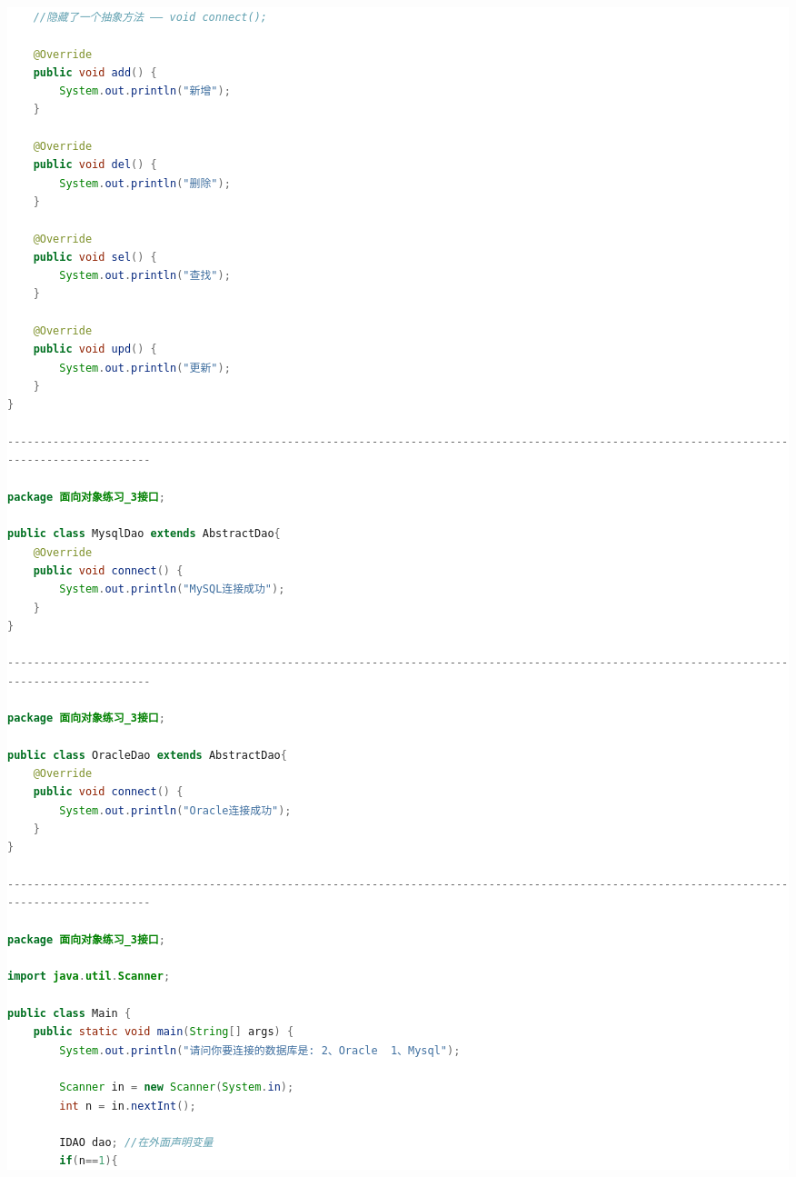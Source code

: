 ```java
    //隐藏了一个抽象方法 —— void connect();

    @Override
    public void add() {
        System.out.println("新增");
    }

    @Override
    public void del() {
        System.out.println("删除");
    }

    @Override
    public void sel() {
        System.out.println("查找");
    }

    @Override
    public void upd() {
        System.out.println("更新");
    }
}

----------------------------------------------------------------------------------------------------------------------------------------------
    
package 面向对象练习_3接口;

public class MysqlDao extends AbstractDao{
    @Override
    public void connect() {
        System.out.println("MySQL连接成功");
    }
}

----------------------------------------------------------------------------------------------------------------------------------------------
    
package 面向对象练习_3接口;

public class OracleDao extends AbstractDao{
    @Override
    public void connect() {
        System.out.println("Oracle连接成功");
    }
}

----------------------------------------------------------------------------------------------------------------------------------------------
    
package 面向对象练习_3接口;

import java.util.Scanner;

public class Main {
    public static void main(String[] args) {
        System.out.println("请问你要连接的数据库是: 2、Oracle  1、Mysql");

        Scanner in = new Scanner(System.in);
        int n = in.nextInt();
        
        IDAO dao; //在外面声明变量
        if(n==1){
```